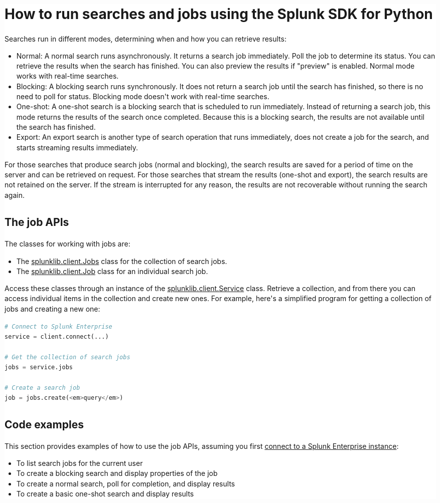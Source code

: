 # How to run searches and jobs using the Splunk SDK for Python

Searches run in different modes, determining when and how you can retrieve results:

- Normal: A normal search runs asynchronously. It returns a search job immediately. Poll the job to determine its status. You can retrieve the results when the search has finished. You can also preview the results if "preview" is enabled. Normal mode works with real-time searches.
- Blocking: A blocking search runs synchronously. It does not return a search job until the search has finished, so there is no need to poll for status. Blocking mode doesn't work with real-time searches.
- One-shot: A one-shot search is a blocking search that is scheduled to run immediately. Instead of returning a search job, this mode returns the results of the search once completed. Because this is a blocking search, the results are not available until the search has finished.
- Export: An export search is another type of search operation that runs immediately, does not create a job for the search, and starts streaming results immediately.

For those searches that produce search jobs (normal and blocking), the search results are saved for a period of time on the server and can be retrieved on request. For those searches that stream the results (one-shot and export), the search results are not retained on the server. If the stream is interrupted for any reason, the results are not recoverable without running the search again.

## The job APIs

The classes for working with jobs are:

- The [splunklib.client.Jobs](http://docs.splunk.com/DocumentationStatic/PythonSDK/1.6.5/client.html#splunklib.client.Jobs) class for the collection of search jobs.
- The [splunklib.client.Job](http://docs.splunk.com/DocumentationStatic/PythonSDK/1.6.5/client.html#splunklib.client.Job) class for an individual search job.

Access these classes through an instance of the [splunklib.client.Service](http://docs.splunk.com/DocumentationStatic/PythonSDK/1.6.5/client.html#splunklib.client.Service) class. Retrieve a collection, and from there you can access individual items in the collection and create new ones. For example, here's a simplified program for getting a collection of jobs and creating a new one:

```python
# Connect to Splunk Enterprise
service = client.connect(...)

# Get the collection of search jobs
jobs = service.jobs

# Create a search job
job = jobs.create(<em>query</em>)
```

## Code examples

This section provides examples of how to use the job APIs, assuming you first [connect to a Splunk Enterprise instance](http://dev.splunk.com/view/python-sdk/SP-CAAAEE4):

- To list search jobs for the current user
- To create a blocking search and display properties of the job
- To create a normal search, poll for completion, and display results
- To create a basic one-shot search and display results
